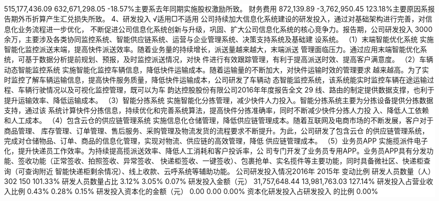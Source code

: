 515,177,436.09
632,671,298.05
-18.57%主要系去年同期实施股权激励所致。
财务费用
872,139.89
-3,762,950.45
123.18%主要原因系报告期外币折算产生汇兑损失所致。
4、研发投入
√适用□不适用
公司持续加大信息化系统建设的研发投入，通过对基础架构进行完善，对信息化业务流程进一步优化，
不断促进公司信息化系统创新与升级，巩固、扩大公司信息化系统的核心竞争力。报告期，公司研发投入
3000余万，主要涉及各类协同监控系统、智能供应链系统、运营与企业管理系统、决策支持系统及基础建
设系统。
（1）末端智能优化系统
实施智能化监控派送末端，提高快件派送效率。随着业务量的持续增长，派送量越来越大，末端派送
管理面临压力。通过应用末端智能优化系统，可基于数据分析提前规划、预报，及时监控派送情况，对快
件进行有效跟踪管理，有利于提高派送时效、提高客户满意度。
（2）车辆动态智能监控系统
实施智能化监控车辆信息，降低快件运输成本。随着运输量的不断加大，对快件运输时效的管理要求
越来越高。为了实时监控了解车辆运输信息，提高快件服务质量，降低快件运输成本，公司研发了车辆动
态智能监控系统，该系统能实时监控车辆在途运输过程、车辆行驶情况以及可视化监控管理，既可以为车
韵达控股股份有限公司2016年年度报告全文
29
线、路由的制定提供数据支撑，也利于提升运输效率、降低运输成本。
（3）智能分拣系统
实施智能化分拣管理，减少快件人力投入。智能分拣系统主要为分拣设备提供分拣数据支持，通过该
系统计算快件分拣信息，持续优化和完善系统算法，提高快件分拣准确率，同时不断减少快件分拣人力投
入、降低人工依赖和人工成本。
（4）包含云仓的供应链管理系统
实施信息化仓储管理，降低供应链管理成本。随着互联网及电商市场的不断发展，客户对于商品管理、
库存管理、订单管理、售后服务、采购管理及物流发货的流程要求不断提升。为此，公司研发了包含云仓
的供应链管理系统，完成对仓储物品、订单、商品的信息化管理，实现对物流、供应链的高效管理，降低
供应链管理成本。
（5）业务员APP
实施揽派件电子化，提升快递员工作效率。为持续提高揽派送效率、降低人工消耗和客户投诉率，公
司专门开发了业务员专用APP。业务员APP具有分发功能、签收功能（正常签收、拍照签收、异常签收、
快递柜签收、一键签收）、包裹抢单、实名揽件等主要功能，同时具备微社区、快递柜查询（可查询附近
智能快递柜剩余情况）、线上收款、云呼系统等辅助功能。
公司研发投入情况2016年
2015年
变动比例
研发人员数量（人）
302
150
101.33%
研发人员数量占比
3.12%
3.05%
0.07%
研发投入金额（元）
31,757,648.44
13,981,763.03
127.14%
研发投入占营业收入比例
0.43%
0.28%
0.15%
研发投入资本化的金额（元）
0.00
0.00
0.00%
资本化研发投入占研发投入
的比例
0.00%